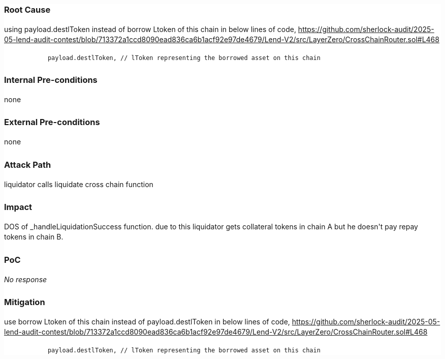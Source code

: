 











### Root Cause

using payload.destlToken instead of borrow Ltoken of this chain in below lines of code,
https://github.com/sherlock-audit/2025-05-lend-audit-contest/blob/713372a1ccd8090ead836ca6b1acf92e97de4679/Lend-V2/src/LayerZero/CrossChainRouter.sol#L468
```solidity
            payload.destlToken, // lToken representing the borrowed asset on this chain
```


### Internal Pre-conditions

none 

### External Pre-conditions

none 

### Attack Path

liquidator calls liquidate cross chain function 


### Impact

DOS of _handleLiquidationSuccess function.
due to this liquidator gets collateral tokens in chain A but he doesn't pay repay tokens in chain B.



### PoC

_No response_

### Mitigation

use borrow Ltoken of this chain instead of  payload.destlToken in below lines of code,
https://github.com/sherlock-audit/2025-05-lend-audit-contest/blob/713372a1ccd8090ead836ca6b1acf92e97de4679/Lend-V2/src/LayerZero/CrossChainRouter.sol#L468
```solidity
            payload.destlToken, // lToken representing the borrowed asset on this chain
```
